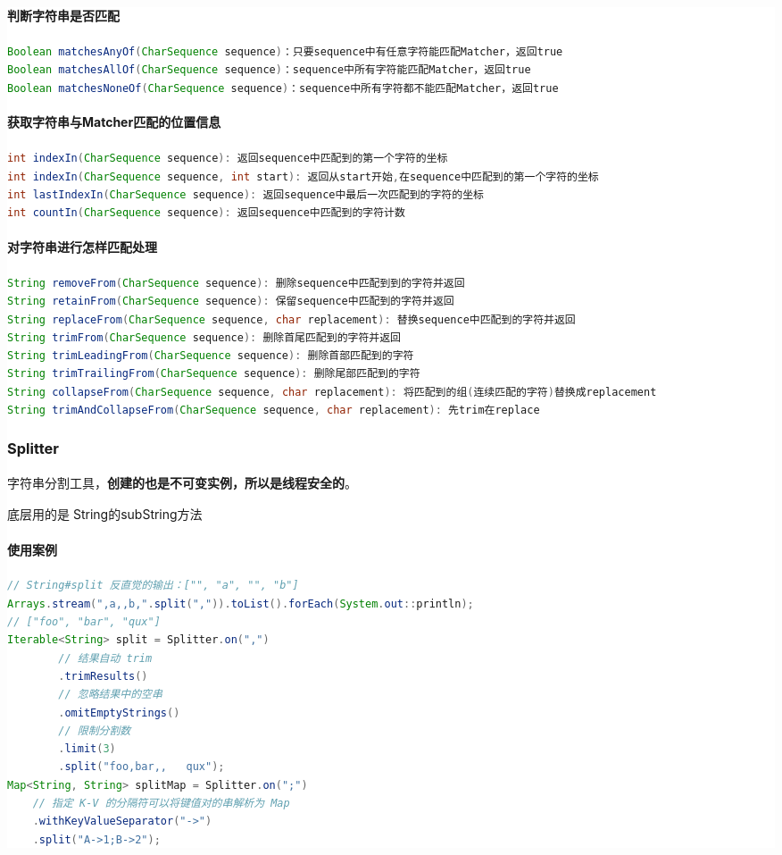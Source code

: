 

#### 判断字符串是否匹配

```java
Boolean matchesAnyOf(CharSequence sequence)：只要sequence中有任意字符能匹配Matcher，返回true
Boolean matchesAllOf(CharSequence sequence)：sequence中所有字符能匹配Matcher，返回true
Boolean matchesNoneOf(CharSequence sequence)：sequence中所有字符都不能匹配Matcher，返回true
```



#### 获取字符串与Matcher匹配的位置信息

```java
int indexIn(CharSequence sequence): 返回sequence中匹配到的第一个字符的坐标
int indexIn(CharSequence sequence, int start): 返回从start开始,在sequence中匹配到的第一个字符的坐标
int lastIndexIn(CharSequence sequence): 返回sequence中最后一次匹配到的字符的坐标
int countIn(CharSequence sequence): 返回sequence中匹配到的字符计数
```



#### 对字符串进行怎样匹配处理

```java
String removeFrom(CharSequence sequence): 删除sequence中匹配到到的字符并返回
String retainFrom(CharSequence sequence): 保留sequence中匹配到的字符并返回
String replaceFrom(CharSequence sequence, char replacement): 替换sequence中匹配到的字符并返回
String trimFrom(CharSequence sequence): 删除首尾匹配到的字符并返回
String trimLeadingFrom(CharSequence sequence): 删除首部匹配到的字符
String trimTrailingFrom(CharSequence sequence): 删除尾部匹配到的字符
String collapseFrom(CharSequence sequence, char replacement): 将匹配到的组(连续匹配的字符)替换成replacement
String trimAndCollapseFrom(CharSequence sequence, char replacement): 先trim在replace
```



### Splitter

字符串分割工具，**创建的也是不可变实例，所以是线程安全的**。

底层用的是 String的subString方法

#### 使用案例

```java
// String#split 反直觉的输出：["", "a", "", "b"]
Arrays.stream(",a,,b,".split(",")).toList().forEach(System.out::println);
// ["foo", "bar", "qux"]
Iterable<String> split = Splitter.on(",")
    	// 结果自动 trim
        .trimResults()
    	// 忽略结果中的空串
        .omitEmptyStrings()
        // 限制分割数
        .limit(3)
        .split("foo,bar,,   qux");
Map<String, String> splitMap = Splitter.on(";")
	// 指定 K-V 的分隔符可以将键值对的串解析为 Map
	.withKeyValueSeparator("->")
	.split("A->1;B->2");
```
